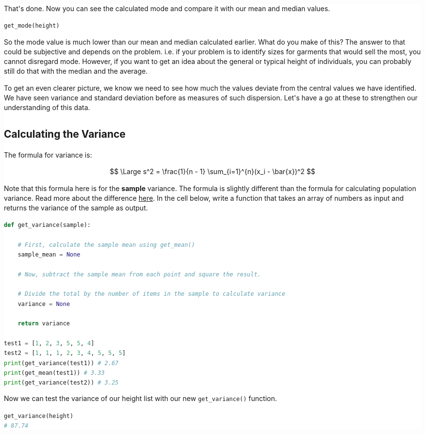 That's done. Now you can see the calculated mode and compare it with our mean and median values. 


```python
get_mode(height)
```

So the mode value is much lower than our mean and median calculated earlier. What do you make of this? The answer to that could be subjective and depends on the problem. i.e. if your problem is to identify sizes for garments that would sell the most, you cannot disregard mode. However, if you want to get an idea about the general or typical height of individuals, you can probably still do that with the median and the average. 

To get an even clearer picture, we know we need to see how much the values deviate from the central values we have identified. We have seen variance and standard deviation before as measures of such dispersion. Let's have a go at these to strengthen our understanding of this data. 


## Calculating the Variance

The formula for variance is: 

$$ \Large s^2 = \frac{1}{n - 1} \sum_{i=1}^{n}(x_i - \bar{x})^2 $$

Note that this formula here is for the **sample** variance. The formula is slightly different than the formula for calculating population variance. Read more about the difference [here](https://www.macroption.com/population-sample-variance-standard-deviation/). In the cell below, write a function that takes an array of numbers as input and returns the variance of the sample as output.


```python
def get_variance(sample):

    # First, calculate the sample mean using get_mean()
    sample_mean = None
    
    # Now, subtract the sample mean from each point and square the result. 
    
    # Divide the total by the number of items in the sample to calculate variance 
    variance = None
    
    return variance

test1 = [1, 2, 3, 5, 5, 4]
test2 = [1, 1, 1, 2, 3, 4, 5, 5, 5]
print(get_variance(test1)) # 2.67
print(get_mean(test1)) # 3.33
print(get_variance(test2)) # 3.25
```

Now we can test the variance of our height list with our new `get_variance()` function. 


```python
get_variance(height)
# 87.74
```
